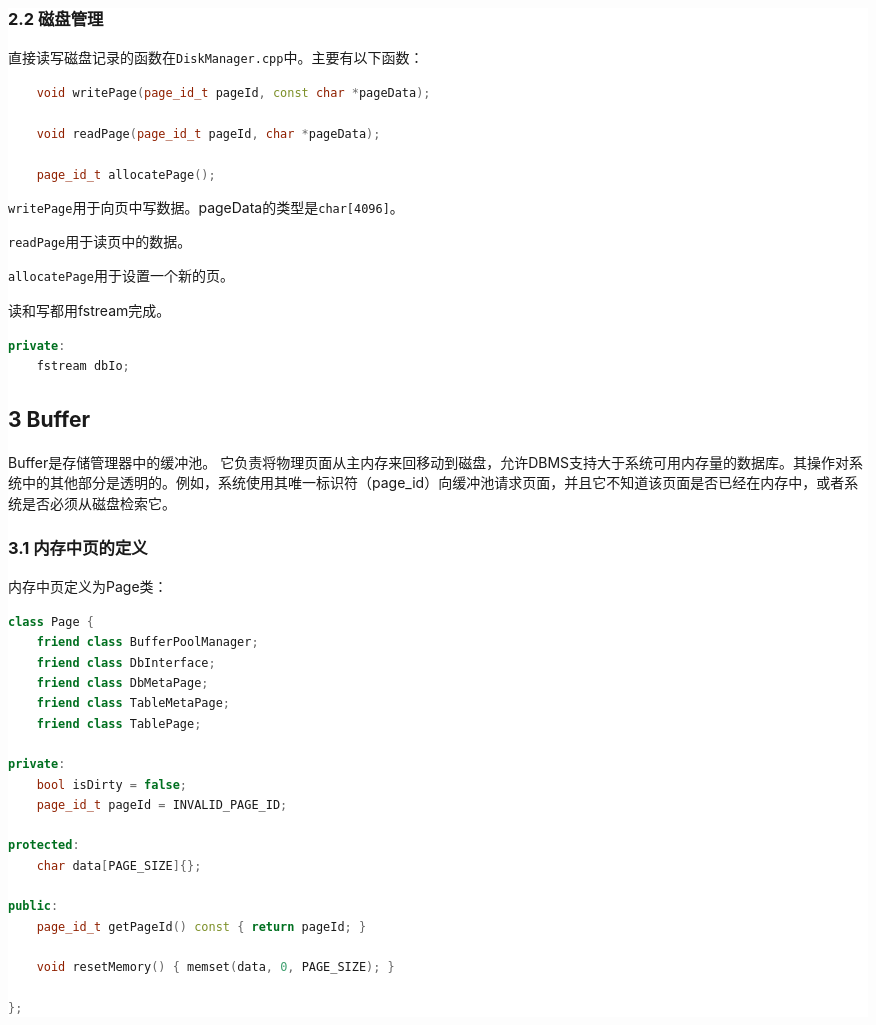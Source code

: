 ### 2.2 磁盘管理

直接读写磁盘记录的函数在`DiskManager.cpp`中。主要有以下函数：

```cpp
    void writePage(page_id_t pageId, const char *pageData);

    void readPage(page_id_t pageId, char *pageData);

    page_id_t allocatePage();
```

`writePage`用于向页中写数据。pageData的类型是`char[4096]`。

`readPage`用于读页中的数据。

`allocatePage`用于设置一个新的页。

读和写都用fstream完成。

```cpp
private:
    fstream dbIo;
```

## 3 Buffer

Buffer是存储管理器中的缓冲池。 它负责将物理页面从主内存来回移动到磁盘，允许DBMS支持大于系统可用内存量的数据库。其操作对系统中的其他部分是透明的。例如，系统使用其唯一标识符（page_id）向缓冲池请求页面，并且它不知道该页面是否已经在内存中，或者系统是否必须从磁盘检索它。

### 3.1 内存中页的定义

内存中页定义为Page类：

```cpp
class Page {
    friend class BufferPoolManager;
    friend class DbInterface;
    friend class DbMetaPage;
    friend class TableMetaPage;
    friend class TablePage;

private:
    bool isDirty = false;
    page_id_t pageId = INVALID_PAGE_ID;

protected:
    char data[PAGE_SIZE]{};

public:
    page_id_t getPageId() const { return pageId; }

    void resetMemory() { memset(data, 0, PAGE_SIZE); }

};
```
